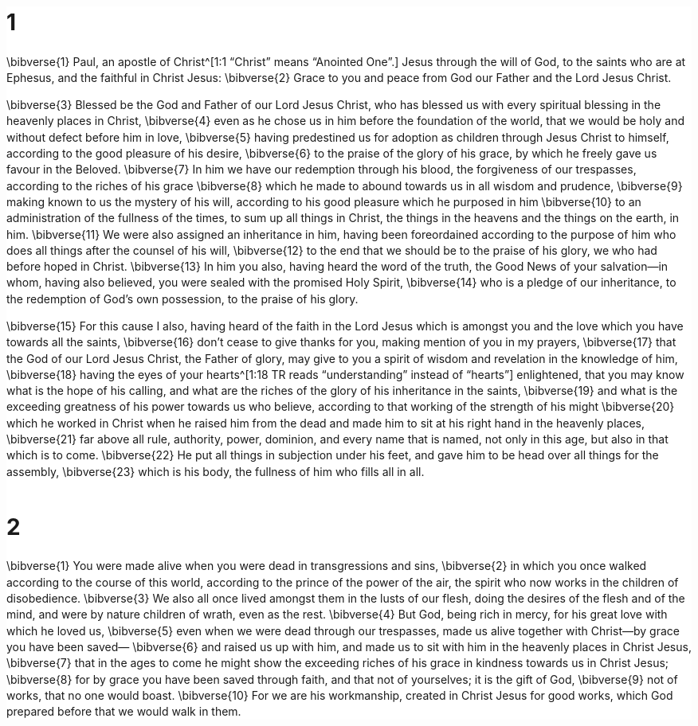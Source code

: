 # 1 
\bibverse{1} Paul, an apostle of Christ^[1:1 “Christ” means “Anointed One”.] Jesus through the will of God, to the saints who are at Ephesus, and the faithful in Christ Jesus: \bibverse{2} Grace to you and peace from God our Father and the Lord Jesus Christ. 


\bibverse{3} Blessed be the God and Father of our Lord Jesus Christ, who has blessed us with every spiritual blessing in the heavenly places in Christ, \bibverse{4} even as he chose us in him before the foundation of the world, that we would be holy and without defect before him in love, \bibverse{5} having predestined us for adoption as children through Jesus Christ to himself, according to the good pleasure of his desire, \bibverse{6} to the praise of the glory of his grace, by which he freely gave us favour in the Beloved. \bibverse{7} In him we have our redemption through his blood, the forgiveness of our trespasses, according to the riches of his grace \bibverse{8} which he made to abound towards us in all wisdom and prudence, \bibverse{9} making known to us the mystery of his will, according to his good pleasure which he purposed in him \bibverse{10} to an administration of the fullness of the times, to sum up all things in Christ, the things in the heavens and the things on the earth, in him. \bibverse{11} We were also assigned an inheritance in him, having been foreordained according to the purpose of him who does all things after the counsel of his will, \bibverse{12} to the end that we should be to the praise of his glory, we who had before hoped in Christ. \bibverse{13} In him you also, having heard the word of the truth, the Good News of your salvation—in whom, having also believed, you were sealed with the promised Holy Spirit, \bibverse{14} who is a pledge of our inheritance, to the redemption of God’s own possession, to the praise of his glory. 

\bibverse{15} For this cause I also, having heard of the faith in the Lord Jesus which is amongst you and the love which you have towards all the saints, \bibverse{16} don’t cease to give thanks for you, making mention of you in my prayers, \bibverse{17} that the God of our Lord Jesus Christ, the Father of glory, may give to you a spirit of wisdom and revelation in the knowledge of him, \bibverse{18} having the eyes of your hearts^[1:18 TR reads “understanding” instead of “hearts”] enlightened, that you may know what is the hope of his calling, and what are the riches of the glory of his inheritance in the saints, \bibverse{19} and what is the exceeding greatness of his power towards us who believe, according to that working of the strength of his might \bibverse{20} which he worked in Christ when he raised him from the dead and made him to sit at his right hand in the heavenly places, \bibverse{21} far above all rule, authority, power, dominion, and every name that is named, not only in this age, but also in that which is to come. \bibverse{22} He put all things in subjection under his feet, and gave him to be head over all things for the assembly, \bibverse{23} which is his body, the fullness of him who fills all in all.
 

# 2 
\bibverse{1} You were made alive when you were dead in transgressions and sins, \bibverse{2} in which you once walked according to the course of this world, according to the prince of the power of the air, the spirit who now works in the children of disobedience. \bibverse{3} We also all once lived amongst them in the lusts of our flesh, doing the desires of the flesh and of the mind, and were by nature children of wrath, even as the rest. \bibverse{4} But God, being rich in mercy, for his great love with which he loved us, \bibverse{5} even when we were dead through our trespasses, made us alive together with Christ—by grace you have been saved— \bibverse{6} and raised us up with him, and made us to sit with him in the heavenly places in Christ Jesus, \bibverse{7} that in the ages to come he might show the exceeding riches of his grace in kindness towards us in Christ Jesus; \bibverse{8} for by grace you have been saved through faith, and that not of yourselves; it is the gift of God, \bibverse{9} not of works, that no one would boast. \bibverse{10} For we are his workmanship, created in Christ Jesus for good works, which God prepared before that we would walk in them. 
